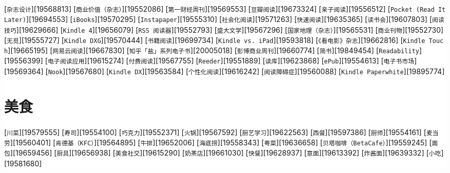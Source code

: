 
[`杂志设计`][19568813]
[`商业价值（杂志）`][19552086]
[`第一财经周刊`][19569553]
[`豆瓣阅读`][19673324]
[`亲子阅读`][19556512]
[`Pocket (Read It Later)`][19694553]
[`iBooks`][19570295]
[`Instapaper`][19555310]
[`社会化阅读`][19571263]
[`快速阅读`][19635365]
[`读书会`][19607803]
[`阅读技巧`][19629666]
[`Kindle 4`][19656079]
[`RSS 阅读器`][19552793]
[`盛大文学`][19567296]
[`国家地理（杂志）`][19565531]
[`商业刊物`][19552730]
[`无觅`][19555727]
[`Kindle DXG`][19570444]
[`书籍阅读`][19699734]
[`Kindle vs. iPad`][19593818]
[`《看电影》杂志`][19662816]
[`Kindle Touch`][19665195]
[`网易云阅读`][19667830]
[`知乎「盐」系列电子书`][20005018]
[`彭博商业周刊`][19660774]
[`简书`][19849454]
[`Readability`][19556399]
[`电子阅读应用`][19615274]
[`付费阅读`][19567755]
[`Reeder`][19551889]
[`读库`][19623868]
[`ePub`][19554613]
[`电子书市场`][19569364]
[`Nook`][19567680]
[`Kindle DX`][19563584]
[`个性化阅读`][19616242]
[`阅读障碍症`][19560088]
[`Kindle Paperwhite`][19895774]
# 美食

[`川菜`][19579555]
[`寿司`][19554100]
[`巧克力`][19552371]
[`火锅`][19567592]
[`厨艺学习`][19622563]
[`西餐`][19597386]
[`厨师`][19554161]
[`麦当劳`][19560401]
[`肯德基（KFC）`][19564895]
[`牛排`][19652006]
[`海底捞`][19558343]
[`粤菜`][19636658]
[`贝塔咖啡（BetaCafe）`][19559245]
[`面包`][19659456]
[`厨具`][19656938]
[`美食社交`][19615290]
[`奶茶店`][19661030]
[`快餐`][19628937]
[`意面`][19613392]
[`炸酱面`][19639332]
[`小吃`][19581680]